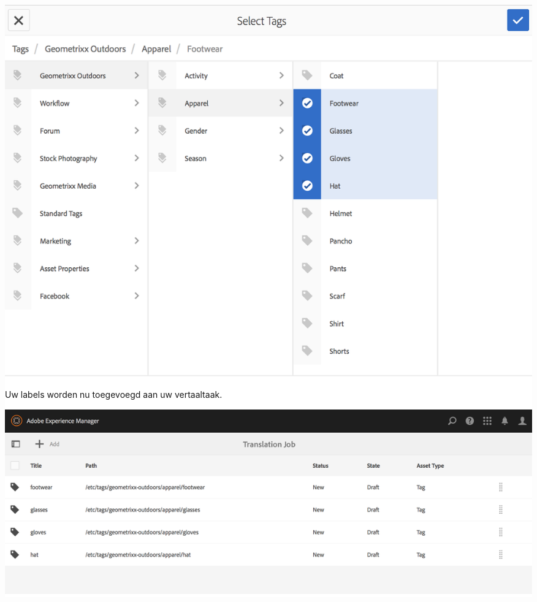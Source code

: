    ![ chlimage_1-256 ](assets/chlimage_1-256.png)

Uw labels worden nu toegevoegd aan uw vertaaltaak.

![ chlimage_1-257 ](assets/chlimage_1-257.png)

